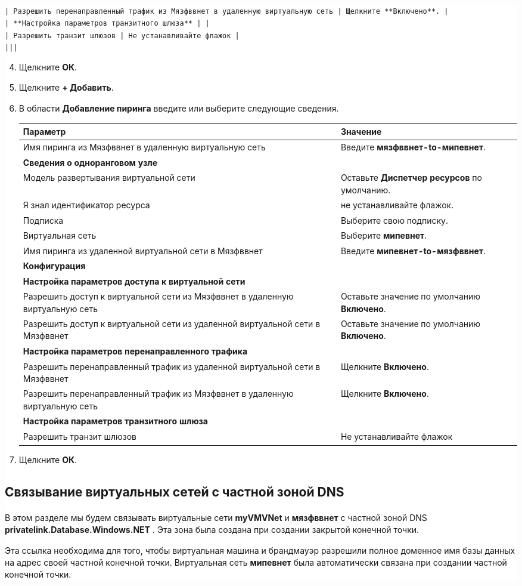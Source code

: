     | Разрешить перенаправленный трафик из Мязфввнет в удаленную виртуальную сеть | Щелкните **Включено**. |
    | **Настройка параметров транзитного шлюза** | |
    | Разрешить транзит шлюзов | Не устанавливайте флажок |
    |||

4. Щелкните **ОК**.

5. Щелкните **+ Добавить**.

6. В области **Добавление пиринга** введите или выберите следующие сведения.

    | Параметр | Значение |
    | ------- | ----- |
    | Имя пиринга из Мязфввнет в удаленную виртуальную сеть | Введите **мязфввнет-to-мипевнет**. |
    | **Сведения о одноранговом узле** |  |
    | Модель развертывания виртуальной сети  | Оставьте **Диспетчер ресурсов** по умолчанию.  |
    | Я знал идентификатор ресурса | не устанавливайте флажок.    |
    | Подписка | Выберите свою подписку.    |
    | Виртуальная сеть | Выберите **мипевнет**. |
    | Имя пиринга из удаленной виртуальной сети в Мязфввнет    |    Введите **мипевнет-to-мязфввнет**.    |
    | **Конфигурация** | |
    | **Настройка параметров доступа к виртуальной сети** | |
    | Разрешить доступ к виртуальной сети из Мязфввнет в удаленную виртуальную сеть | Оставьте значение по умолчанию **Включено**.    |
    | Разрешить доступ к виртуальной сети из удаленной виртуальной сети в Мязфввнет    | Оставьте значение по умолчанию **Включено**.    |
    | **Настройка параметров перенаправленного трафика** | |
    | Разрешить перенаправленный трафик из удаленной виртуальной сети в Мязфввнет    | Щелкните **Включено**. |
    | Разрешить перенаправленный трафик из Мязфввнет в удаленную виртуальную сеть | Щелкните **Включено**. |
    | **Настройка параметров транзитного шлюза** | |
    | Разрешить транзит шлюзов | Не устанавливайте флажок |

7. Щелкните **ОК**.

## <a name="link-the-virtual-networks-to-the-private-dns-zone"></a>Связывание виртуальных сетей с частной зоной DNS

В этом разделе мы будем связывать виртуальные сети **myVMVNet** и **мязфввнет** с частной зоной DNS **privatelink.Database.Windows.NET** . Эта зона была создана при создании закрытой конечной точки. 

Эта ссылка необходима для того, чтобы виртуальная машина и брандмауэр разрешили полное доменное имя базы данных на адрес своей частной конечной точки. Виртуальная сеть **мипевнет** была автоматически связана при создании частной конечной точки.

